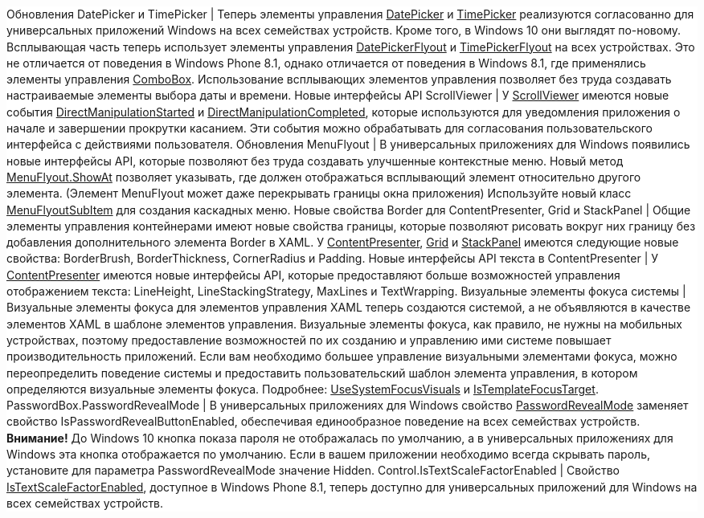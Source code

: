 Обновления DatePicker и TimePicker | Теперь элементы управления [DatePicker](https://msdn.microsoft.com/library/windows/apps/windows.ui.xaml.controls.datepicker.aspx) и [TimePicker](https://msdn.microsoft.com/library/windows/apps/windows.ui.xaml.controls.timepicker.aspx) реализуются согласованно для универсальных приложений Windows на всех семействах устройств. Кроме того, в Windows 10 они выглядят по-новому. Всплывающая часть теперь использует элементы управления [DatePickerFlyout](https://msdn.microsoft.com/library/windows/apps/windows.ui.xaml.controls.datepickerflyout.aspx) и [TimePickerFlyout](https://msdn.microsoft.com/library/windows/apps/windows.ui.xaml.controls.timepickerflyout.aspx) на всех устройствах. Это не отличается от поведения в Windows Phone 8.1, однако отличается от поведения в Windows 8.1, где применялись элементы управления [ComboBox](https://msdn.microsoft.com/library/windows/apps/windows.ui.xaml.controls.combobox.aspx). Использование всплывающих элементов управления позволяет без труда создавать настраиваемые элементы выбора даты и времени.
Новые интерфейсы API ScrollViewer | У [ScrollViewer](https://msdn.microsoft.com/library/windows/apps/windows.ui.xaml.controls.scrollviewer.aspx) имеются новые события [DirectManipulationStarted](https://msdn.microsoft.com/library/windows/apps/windows.ui.xaml.controls.scrollviewer.directmanipulationstarted.aspx) и [DirectManipulationCompleted](https://msdn.microsoft.com/library/windows/apps/windows.ui.xaml.controls.scrollviewer.directmanipulationcompleted.aspx), которые используются для уведомления приложения о начале и завершении прокрутки касанием. Эти события можно обрабатывать для согласования пользовательского интерфейса с действиями пользователя.
Обновления MenuFlyout | В универсальных приложениях для Windows появились новые интерфейсы API, которые позволяют без труда создавать улучшенные контекстные меню. Новый метод [MenuFlyout.ShowAt](https://msdn.microsoft.com/library/windows/apps/windows.ui.xaml.controls.menuflyout.showat.aspx) позволяет указывать, где должен отображаться всплывающий элемент относительно другого элемента. (Элемент MenuFlyout может даже перекрывать границы окна приложения) Используйте новый класс [MenuFlyoutSubItem](https://msdn.microsoft.com/library/windows/apps/windows.ui.xaml.controls.menuflyoutsubitem.aspx) для создания каскадных меню.
Новые свойства Border для ContentPresenter, Grid и StackPanel | Общие элементы управления контейнерами имеют новые свойства границы, которые позволяют рисовать вокруг них границу без добавления дополнительного элемента Border в XAML. У [ContentPresenter](https://msdn.microsoft.com/library/windows/apps/windows.ui.xaml.controls.contentpresenter.aspx), [Grid](https://msdn.microsoft.com/library/windows/apps/windows.ui.xaml.controls.grid.aspx) и [StackPanel](https://msdn.microsoft.com/library/windows/apps/windows.ui.xaml.controls.stackpanel.aspx) имеются следующие новые свойства: BorderBrush, BorderThickness, CornerRadius и Padding.
Новые интерфейсы API текста в ContentPresenter | У [ContentPresenter](https://msdn.microsoft.com/library/windows/apps/windows.ui.xaml.controls.contentpresenter.aspx) имеются новые интерфейсы API, которые предоставляют больше возможностей управления отображением текста: LineHeight, LineStackingStrategy, MaxLines и TextWrapping.
Визуальные элементы фокуса системы | Визуальные элементы фокуса для элементов управления XAML теперь создаются системой, а не объявляются в качестве элементов XAML в шаблоне элементов управления. Визуальные элементы фокуса, как правило, не нужны на мобильных устройствах, поэтому предоставление возможностей по их созданию и управлению ими системе повышает производительность приложений. Если вам необходимо большее управление визуальными элементами фокуса, можно переопределить поведение системы и предоставить пользовательский шаблон элемента управления, в котором определяются визуальные элементы фокуса. Подробнее: [UseSystemFocusVisuals](https://msdn.microsoft.com/library/windows/apps/windows.ui.xaml.controls.control.usesystemfocusvisuals.aspx) и [IsTemplateFocusTarget](https://msdn.microsoft.com/library/windows/apps/windows.ui.xaml.controls.control.istemplatefocustargetproperty.aspx).
PasswordBox.PasswordRevealMode | В универсальных приложениях для Windows свойство [PasswordRevealMode](https://msdn.microsoft.com/library/windows/apps/windows.ui.xaml.controls.passwordbox.passwordrevealmode.aspx) заменяет свойство IsPasswordRevealButtonEnabled, обеспечивая единообразное поведение на всех семействах устройств. **Внимание!** До Windows 10 кнопка показа пароля не отображалась по умолчанию, а в универсальных приложениях для Windows эта кнопка отображается по умолчанию. Если в вашем приложении необходимо всегда скрывать пароль, установите для параметра PasswordRevealMode значение Hidden.
Control.IsTextScaleFactorEnabled | Свойство [IsTextScaleFactorEnabled](https://msdn.microsoft.com/library/windows/apps/windows.ui.xaml.controls.control.istextscalefactorenabledproperty.aspx), доступное в Windows Phone 8.1, теперь доступно для универсальных приложений для Windows на всех семействах устройств.